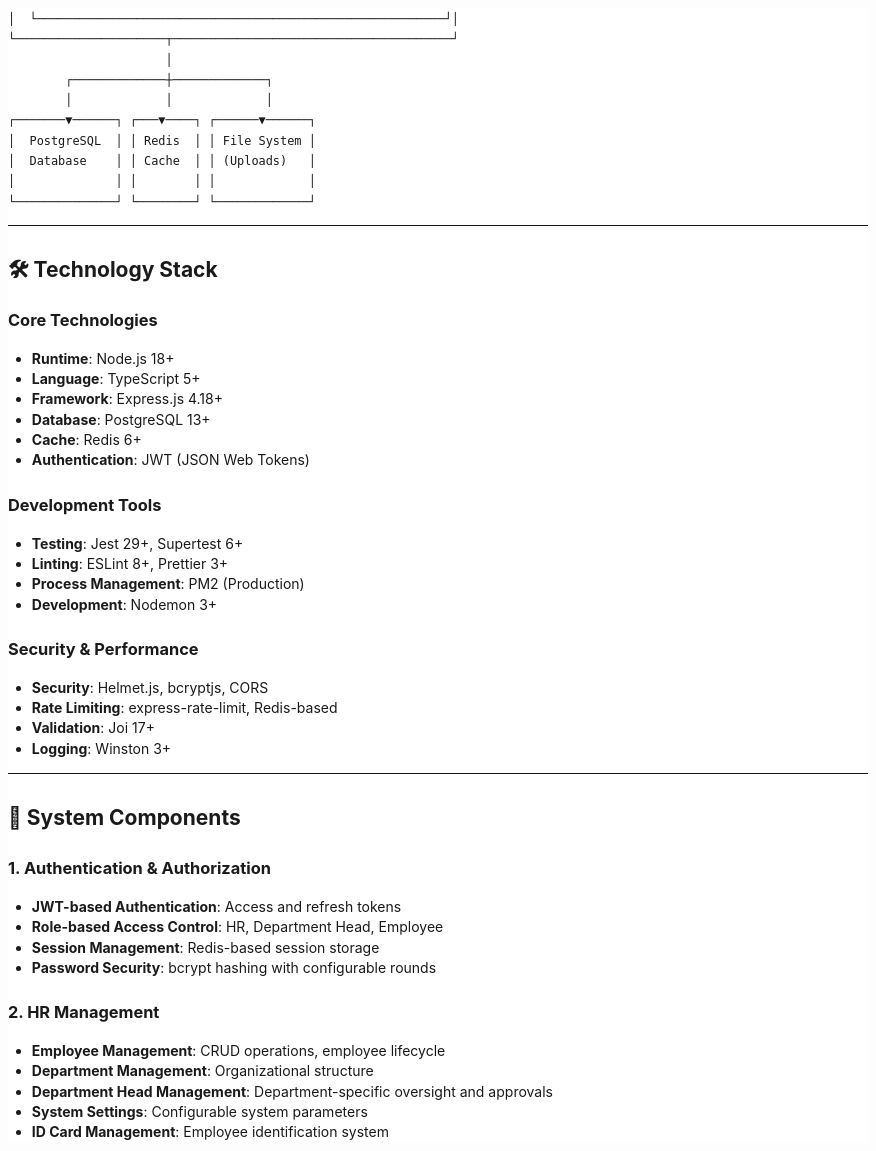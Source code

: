 ```
│  └─────────────────────────────────────────────────────────┘│
└─────────────────────┬───────────────────────────────────────┘
                      │
        ┌─────────────┼─────────────┐
        │             │             │
┌───────▼──────┐ ┌───▼────┐ ┌──────▼──────┐
│  PostgreSQL  │ │ Redis  │ │ File System │
│  Database    │ │ Cache  │ │ (Uploads)   │
│              │ │        │ │             │
└──────────────┘ └────────┘ └─────────────┘
```

---

## 🛠️ **Technology Stack**

### **Core Technologies**
- **Runtime**: Node.js 18+
- **Language**: TypeScript 5+
- **Framework**: Express.js 4.18+
- **Database**: PostgreSQL 13+
- **Cache**: Redis 6+
- **Authentication**: JWT (JSON Web Tokens)

### **Development Tools**
- **Testing**: Jest 29+, Supertest 6+
- **Linting**: ESLint 8+, Prettier 3+
- **Process Management**: PM2 (Production)
- **Development**: Nodemon 3+

### **Security & Performance**
- **Security**: Helmet.js, bcryptjs, CORS
- **Rate Limiting**: express-rate-limit, Redis-based
- **Validation**: Joi 17+
- **Logging**: Winston 3+

---

## 🧩 **System Components**

### **1. Authentication & Authorization**
- **JWT-based Authentication**: Access and refresh tokens
- **Role-based Access Control**: HR, Department Head, Employee
- **Session Management**: Redis-based session storage
- **Password Security**: bcrypt hashing with configurable rounds

### **2. HR Management**
- **Employee Management**: CRUD operations, employee lifecycle
- **Department Management**: Organizational structure
- **Department Head Management**: Department-specific oversight and approvals
- **System Settings**: Configurable system parameters
- **ID Card Management**: Employee identification system
